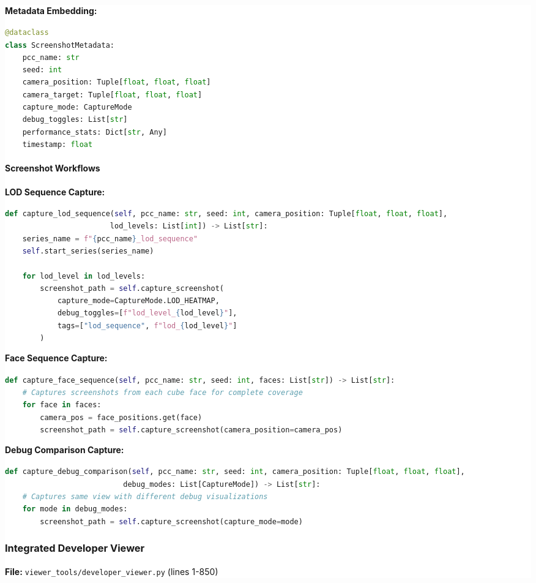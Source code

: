 **Metadata Embedding:**
```python
@dataclass
class ScreenshotMetadata:
    pcc_name: str
    seed: int
    camera_position: Tuple[float, float, float]
    camera_target: Tuple[float, float, float]
    capture_mode: CaptureMode
    debug_toggles: List[str]
    performance_stats: Dict[str, Any]
    timestamp: float
```

#### Screenshot Workflows

**LOD Sequence Capture:**
```python
def capture_lod_sequence(self, pcc_name: str, seed: int, camera_position: Tuple[float, float, float],
                        lod_levels: List[int]) -> List[str]:
    series_name = f"{pcc_name}_lod_sequence"
    self.start_series(series_name)
    
    for lod_level in lod_levels:
        screenshot_path = self.capture_screenshot(
            capture_mode=CaptureMode.LOD_HEATMAP,
            debug_toggles=[f"lod_level_{lod_level}"],
            tags=["lod_sequence", f"lod_{lod_level}"]
        )
```

**Face Sequence Capture:**
```python
def capture_face_sequence(self, pcc_name: str, seed: int, faces: List[str]) -> List[str]:
    # Captures screenshots from each cube face for complete coverage
    for face in faces:
        camera_pos = face_positions.get(face)
        screenshot_path = self.capture_screenshot(camera_position=camera_pos)
```

**Debug Comparison Capture:**
```python
def capture_debug_comparison(self, pcc_name: str, seed: int, camera_position: Tuple[float, float, float],
                           debug_modes: List[CaptureMode]) -> List[str]:
    # Captures same view with different debug visualizations
    for mode in debug_modes:
        screenshot_path = self.capture_screenshot(capture_mode=mode)
```

### Integrated Developer Viewer

**File:** `viewer_tools/developer_viewer.py` (lines 1-850)
